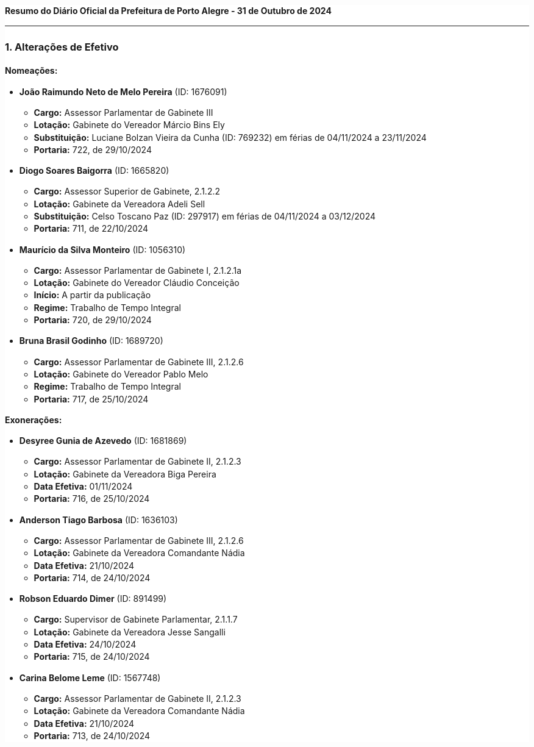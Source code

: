 **Resumo do Diário Oficial da Prefeitura de Porto Alegre - 31 de Outubro de 2024**

---

### **1. Alterações de Efetivo**

**Nomeações:**
- **João Raimundo Neto de Melo Pereira** (ID: 1676091)
  - **Cargo:** Assessor Parlamentar de Gabinete III
  - **Lotação:** Gabinete do Vereador Márcio Bins Ely
  - **Substituição:** Luciane Bolzan Vieira da Cunha (ID: 769232) em férias de 04/11/2024 a 23/11/2024
  - **Portaria:** 722, de 29/10/2024

- **Diogo Soares Baigorra** (ID: 1665820)
  - **Cargo:** Assessor Superior de Gabinete, 2.1.2.2
  - **Lotação:** Gabinete da Vereadora Adeli Sell
  - **Substituição:** Celso Toscano Paz (ID: 297917) em férias de 04/11/2024 a 03/12/2024
  - **Portaria:** 711, de 22/10/2024

- **Maurício da Silva Monteiro** (ID: 1056310)
  - **Cargo:** Assessor Parlamentar de Gabinete I, 2.1.2.1a
  - **Lotação:** Gabinete do Vereador Cláudio Conceição
  - **Início:** A partir da publicação
  - **Regime:** Trabalho de Tempo Integral
  - **Portaria:** 720, de 29/10/2024

- **Bruna Brasil Godinho** (ID: 1689720)
  - **Cargo:** Assessor Parlamentar de Gabinete III, 2.1.2.6
  - **Lotação:** Gabinete do Vereador Pablo Melo
  - **Regime:** Trabalho de Tempo Integral
  - **Portaria:** 717, de 25/10/2024

**Exonerações:**
- **Desyree Gunia de Azevedo** (ID: 1681869)
  - **Cargo:** Assessor Parlamentar de Gabinete II, 2.1.2.3
  - **Lotação:** Gabinete da Vereadora Biga Pereira
  - **Data Efetiva:** 01/11/2024
  - **Portaria:** 716, de 25/10/2024

- **Anderson Tiago Barbosa** (ID: 1636103)
  - **Cargo:** Assessor Parlamentar de Gabinete III, 2.1.2.6
  - **Lotação:** Gabinete da Vereadora Comandante Nádia
  - **Data Efetiva:** 21/10/2024
  - **Portaria:** 714, de 24/10/2024

- **Robson Eduardo Dimer** (ID: 891499)
  - **Cargo:** Supervisor de Gabinete Parlamentar, 2.1.1.7
  - **Lotação:** Gabinete da Vereadora Jesse Sangalli
  - **Data Efetiva:** 24/10/2024
  - **Portaria:** 715, de 24/10/2024

- **Carina Belome Leme** (ID: 1567748)
  - **Cargo:** Assessor Parlamentar de Gabinete II, 2.1.2.3
  - **Lotação:** Gabinete da Vereadora Comandante Nádia
  - **Data Efetiva:** 21/10/2024
  - **Portaria:** 713, de 24/10/2024
